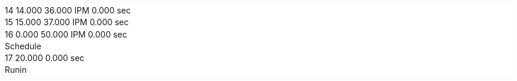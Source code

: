 </tr>
<tr align="right" bgcolor="#FFFFFF">
<td>
  14</td>
<td>
 14.000 </td>
<td>
 36.000 IPM</td>
<td>
 0.000 sec</td>
<td>
 <div align="left"></div>
</td>

</tr>
<tr align="right" bgcolor="#FFFF00">
<td>
  15</td>
<td>
 15.000 </td>
<td>
 37.000 IPM</td>
<td>
 0.000 sec</td>
<td>
 <div align="left"></div>
</td>

</tr>
<tr align="right" bgcolor="#FFFFFF">
<td>
  16</td>
<td>
 0.000 </td>
<td>
 50.000 IPM</td>
<td>
 0.000 sec</td>
<td>
 <div align="left">Schedule</div>
</td>

</tr>
<tr align="right" bgcolor="#FFFF00">
<td>
  17</td>
<td>
 20.000 </td>
<td>
 </td>
<td>
 0.000 sec</td>
<td>
 <div align="left">Runin</div>
</td>
